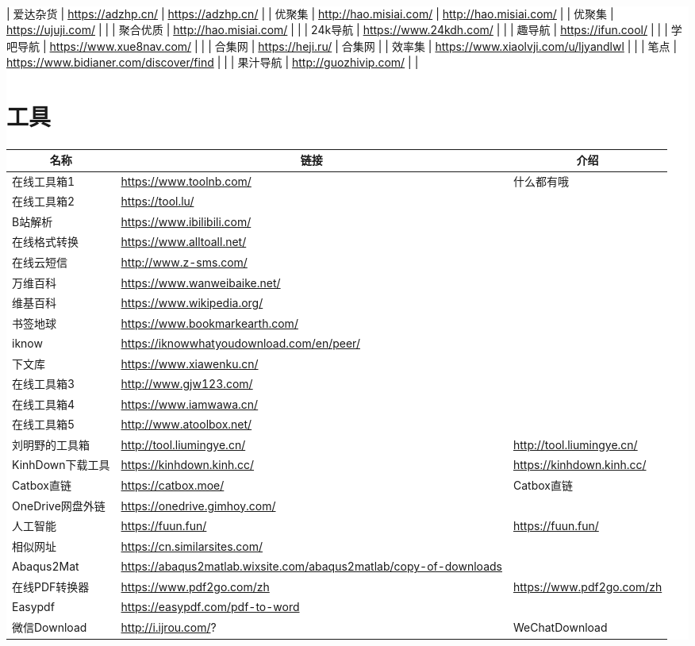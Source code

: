 | 爱达杂货 | https://adzhp.cn/ | https://adzhp.cn/ |
| 优聚集 | http://hao.misiai.com/ | http://hao.misiai.com/ |
| 优聚集 | https://ujuji.com/ | |
| 聚合优质 | http://hao.misiai.com/ | |
| 24k导航 | https://www.24kdh.com/ | |
| 趣导航 | https://ifun.cool/ | |
| 学吧导航 | https://www.xue8nav.com/ | |
| 合集网 | https://heji.ru/ | 合集网 |
| 效率集 | https://www.xiaolvji.com/u/ljyandlwl | |
| 笔点 | https://www.bidianer.com/discover/find | |
| 果汁导航 | http://guozhivip.com/ | |

# 工具

| 名称 | 链接 | 介绍 |
| ---- | ---- | ---- |
| 在线工具箱1 | https://www.toolnb.com/ | 什么都有哦 |
| 在线工具箱2 | https://tool.lu/ | |
| B站解析 | https://www.ibilibili.com/ | |
| 在线格式转换 | https://www.alltoall.net/ | |
| 在线云短信 | http://www.z-sms.com/ | |
| 万维百科 | https://www.wanweibaike.net/ | |
| 维基百科 | https://www.wikipedia.org/ | |
| 书签地球 | https://www.bookmarkearth.com/ | |
| iknow | https://iknowwhatyoudownload.com/en/peer/ | |
| 下文库 | https://www.xiawenku.cn/ | |
| 在线工具箱3 | http://www.gjw123.com/ | |
| 在线工具箱4 | https://www.iamwawa.cn/ | |
| 在线工具箱5 | http://www.atoolbox.net/ | |
| 刘明野的工具箱 | http://tool.liumingye.cn/ | http://tool.liumingye.cn/ |
| KinhDown下载工具 | https://kinhdown.kinh.cc/ | https://kinhdown.kinh.cc/ |
| Catbox直链 | https://catbox.moe/ | Catbox直链 |
| OneDrive网盘外链 | https://onedrive.gimhoy.com/ | |
| 人工智能 | https://fuun.fun/ | https://fuun.fun/ |
| 相似网址 | https://cn.similarsites.com/ | |
| Abaqus2Mat | https://abaqus2matlab.wixsite.com/abaqus2matlab/copy-of-downloads | |
| 在线PDF转换器 | https://www.pdf2go.com/zh | https://www.pdf2go.com/zh |
| Easypdf | https://easypdf.com/pdf-to-word | |
| 微信Download | http://i.ijrou.com/? | WeChatDownload |